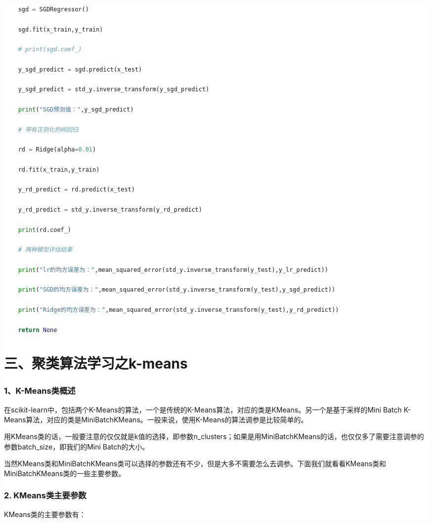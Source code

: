 ```python
    sgd = SGDRegressor()

    sgd.fit(x_train,y_train)

    # print(sgd.coef_)

    y_sgd_predict = sgd.predict(x_test)

    y_sgd_predict = std_y.inverse_transform(y_sgd_predict)

    print("SGD预测值：",y_sgd_predict)

    # 带有正则化的岭回归

    rd = Ridge(alpha=0.01)

    rd.fit(x_train,y_train)

    y_rd_predict = rd.predict(x_test)

    y_rd_predict = std_y.inverse_transform(y_rd_predict)

    print(rd.coef_)

    # 两种模型评估结果

    print("lr的均方误差为：",mean_squared_error(std_y.inverse_transform(y_test),y_lr_predict))

    print("SGD的均方误差为：",mean_squared_error(std_y.inverse_transform(y_test),y_sgd_predict))

    print("Ridge的均方误差为：",mean_squared_error(std_y.inverse_transform(y_test),y_rd_predict))

    return None
```

# 三、聚类算法学习之k-means

### 1、K-Means类概述

在scikit-learn中，包括两个K-Means的算法，一个是传统的K-Means算法，对应的类是KMeans。另一个是基于采样的Mini Batch K-Means算法，对应的类是MiniBatchKMeans。一般来说，使用K-Means的算法调参是比较简单的。

用KMeans类的话，一般要注意的仅仅就是k值的选择，即参数n_clusters；如果是用MiniBatchKMeans的话，也仅仅多了需要注意调参的参数batch_size，即我们的Mini Batch的大小。

当然KMeans类和MiniBatchKMeans类可以选择的参数还有不少，但是大多不需要怎么去调参。下面我们就看看KMeans类和MiniBatchKMeans类的一些主要参数。

### 2. KMeans类主要参数

KMeans类的主要参数有：
